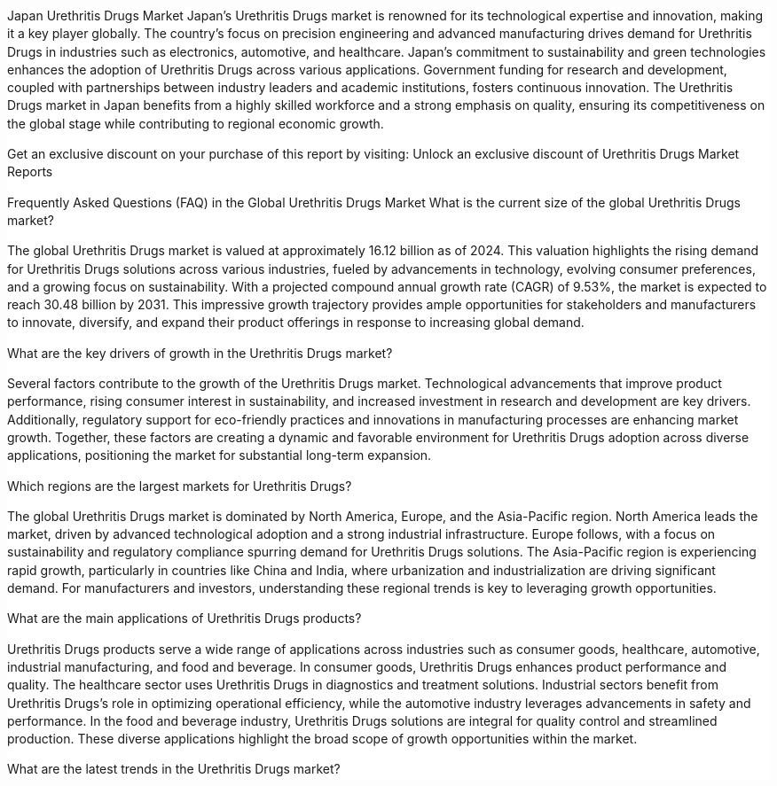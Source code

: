 Japan Urethritis Drugs Market
Japan’s Urethritis Drugs market is renowned for its technological expertise and innovation, making it a key player globally. The country’s focus on precision engineering and advanced manufacturing drives demand for Urethritis Drugs in industries such as electronics, automotive, and healthcare. Japan’s commitment to sustainability and green technologies enhances the adoption of Urethritis Drugs across various applications. Government funding for research and development, coupled with partnerships between industry leaders and academic institutions, fosters continuous innovation. The Urethritis Drugs market in Japan benefits from a highly skilled workforce and a strong emphasis on quality, ensuring its competitiveness on the global stage while contributing to regional economic growth.

Get an exclusive discount on your purchase of this report by visiting: Unlock an exclusive discount of Urethritis Drugs Market Reports 

Frequently Asked Questions (FAQ) in the Global Urethritis Drugs Market
What is the current size of the global Urethritis Drugs market?

The global Urethritis Drugs market is valued at approximately 16.12 billion as of 2024. This valuation highlights the rising demand for Urethritis Drugs solutions across various industries, fueled by advancements in technology, evolving consumer preferences, and a growing focus on sustainability. With a projected compound annual growth rate (CAGR) of 9.53%, the market is expected to reach 30.48 billion by 2031. This impressive growth trajectory provides ample opportunities for stakeholders and manufacturers to innovate, diversify, and expand their product offerings in response to increasing global demand.

What are the key drivers of growth in the Urethritis Drugs market?

Several factors contribute to the growth of the Urethritis Drugs market. Technological advancements that improve product performance, rising consumer interest in sustainability, and increased investment in research and development are key drivers. Additionally, regulatory support for eco-friendly practices and innovations in manufacturing processes are enhancing market growth. Together, these factors are creating a dynamic and favorable environment for Urethritis Drugs adoption across diverse applications, positioning the market for substantial long-term expansion.

Which regions are the largest markets for Urethritis Drugs?

The global Urethritis Drugs market is dominated by North America, Europe, and the Asia-Pacific region. North America leads the market, driven by advanced technological adoption and a strong industrial infrastructure. Europe follows, with a focus on sustainability and regulatory compliance spurring demand for Urethritis Drugs solutions. The Asia-Pacific region is experiencing rapid growth, particularly in countries like China and India, where urbanization and industrialization are driving significant demand. For manufacturers and investors, understanding these regional trends is key to leveraging growth opportunities.

What are the main applications of Urethritis Drugs products?

Urethritis Drugs products serve a wide range of applications across industries such as consumer goods, healthcare, automotive, industrial manufacturing, and food and beverage. In consumer goods, Urethritis Drugs enhances product performance and quality. The healthcare sector uses Urethritis Drugs in diagnostics and treatment solutions. Industrial sectors benefit from Urethritis Drugs’s role in optimizing operational efficiency, while the automotive industry leverages advancements in safety and performance. In the food and beverage industry, Urethritis Drugs solutions are integral for quality control and streamlined production. These diverse applications highlight the broad scope of growth opportunities within the market.

What are the latest trends in the Urethritis Drugs market?
